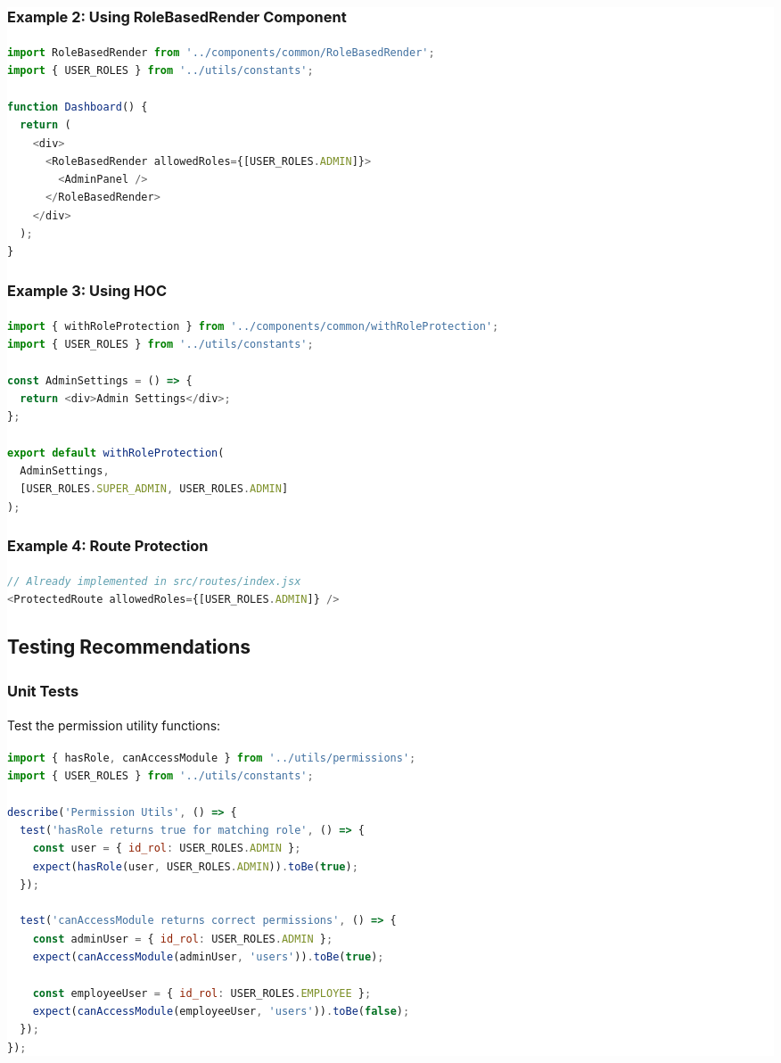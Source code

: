 ### Example 2: Using RoleBasedRender Component

```javascript
import RoleBasedRender from '../components/common/RoleBasedRender';
import { USER_ROLES } from '../utils/constants';

function Dashboard() {
  return (
    <div>
      <RoleBasedRender allowedRoles={[USER_ROLES.ADMIN]}>
        <AdminPanel />
      </RoleBasedRender>
    </div>
  );
}
```

### Example 3: Using HOC

```javascript
import { withRoleProtection } from '../components/common/withRoleProtection';
import { USER_ROLES } from '../utils/constants';

const AdminSettings = () => {
  return <div>Admin Settings</div>;
};

export default withRoleProtection(
  AdminSettings,
  [USER_ROLES.SUPER_ADMIN, USER_ROLES.ADMIN]
);
```

### Example 4: Route Protection

```javascript
// Already implemented in src/routes/index.jsx
<ProtectedRoute allowedRoles={[USER_ROLES.ADMIN]} />
```

## Testing Recommendations

### Unit Tests

Test the permission utility functions:

```javascript
import { hasRole, canAccessModule } from '../utils/permissions';
import { USER_ROLES } from '../utils/constants';

describe('Permission Utils', () => {
  test('hasRole returns true for matching role', () => {
    const user = { id_rol: USER_ROLES.ADMIN };
    expect(hasRole(user, USER_ROLES.ADMIN)).toBe(true);
  });

  test('canAccessModule returns correct permissions', () => {
    const adminUser = { id_rol: USER_ROLES.ADMIN };
    expect(canAccessModule(adminUser, 'users')).toBe(true);
    
    const employeeUser = { id_rol: USER_ROLES.EMPLOYEE };
    expect(canAccessModule(employeeUser, 'users')).toBe(false);
  });
});
```

